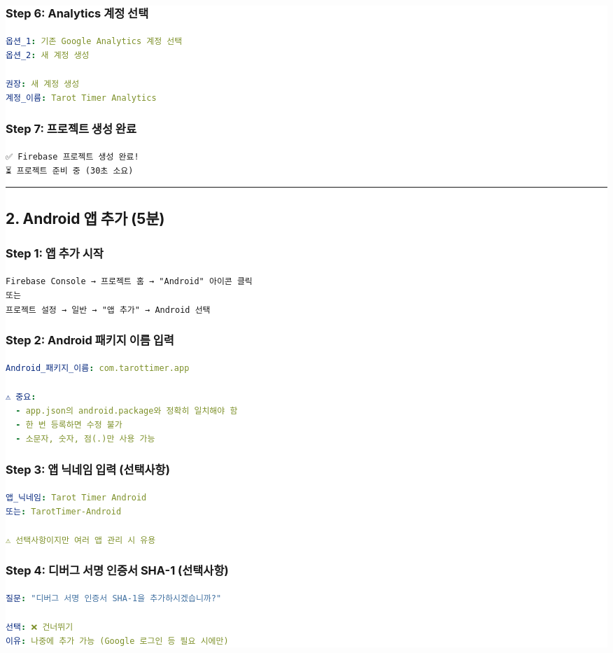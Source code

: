 ### Step 6: Analytics 계정 선택
```yaml
옵션_1: 기존 Google Analytics 계정 선택
옵션_2: 새 계정 생성

권장: 새 계정 생성
계정_이름: Tarot Timer Analytics
```

### Step 7: 프로젝트 생성 완료
```
✅ Firebase 프로젝트 생성 완료!
⏳ 프로젝트 준비 중 (30초 소요)
```

---

## 2. Android 앱 추가 (5분)

### Step 1: 앱 추가 시작
```
Firebase Console → 프로젝트 홈 → "Android" 아이콘 클릭
또는
프로젝트 설정 → 일반 → "앱 추가" → Android 선택
```

### Step 2: Android 패키지 이름 입력
```yaml
Android_패키지_이름: com.tarottimer.app

⚠️ 중요:
  - app.json의 android.package와 정확히 일치해야 함
  - 한 번 등록하면 수정 불가
  - 소문자, 숫자, 점(.)만 사용 가능
```

### Step 3: 앱 닉네임 입력 (선택사항)
```yaml
앱_닉네임: Tarot Timer Android
또는: TarotTimer-Android

⚠️ 선택사항이지만 여러 앱 관리 시 유용
```

### Step 4: 디버그 서명 인증서 SHA-1 (선택사항)
```yaml
질문: "디버그 서명 인증서 SHA-1을 추가하시겠습니까?"

선택: ❌ 건너뛰기
이유: 나중에 추가 가능 (Google 로그인 등 필요 시에만)
```
